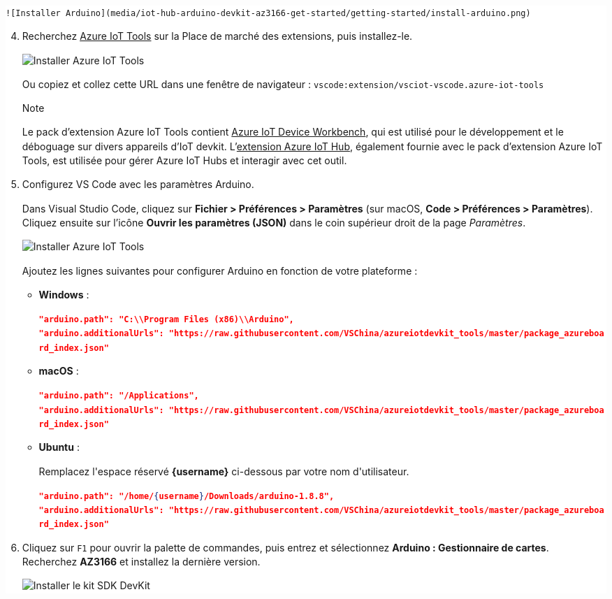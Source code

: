     ![Installer Arduino](media/iot-hub-arduino-devkit-az3166-get-started/getting-started/install-arduino.png)

4. Recherchez [Azure IoT Tools](https://aka.ms/azure-iot-tools) sur la Place de marché des extensions, puis installez-le.

    ![Installer Azure IoT Tools](media/iot-hub-arduino-devkit-az3166-get-started/getting-started/install-azure-iot-tools.png)

    Ou copiez et collez cette URL dans une fenêtre de navigateur : `vscode:extension/vsciot-vscode.azure-iot-tools`

    > [!NOTE]
    > Le pack d’extension Azure IoT Tools contient [Azure IoT Device Workbench](https://aka.ms/iot-workbench), qui est utilisé pour le développement et le déboguage sur divers appareils d’IoT devkit. L’[extension Azure IoT Hub](https://aka.ms/iot-toolkit), également fournie avec le pack d’extension Azure IoT Tools, est utilisée pour gérer Azure IoT Hubs et interagir avec cet outil.

5. Configurez VS Code avec les paramètres Arduino.

    Dans Visual Studio Code, cliquez sur **Fichier > Préférences > Paramètres** (sur macOS, **Code > Préférences > Paramètres**). Cliquez ensuite sur l’icône **Ouvrir les paramètres (JSON)** dans le coin supérieur droit de la page *Paramètres*.

    ![Installer Azure IoT Tools](media/iot-hub-arduino-devkit-az3166-get-started/getting-started/user-settings-arduino.png)

    Ajoutez les lignes suivantes pour configurer Arduino en fonction de votre plateforme : 

    * **Windows** :

        ```json
        "arduino.path": "C:\\Program Files (x86)\\Arduino",
        "arduino.additionalUrls": "https://raw.githubusercontent.com/VSChina/azureiotdevkit_tools/master/package_azureboard_index.json"
        ```

    * **macOS** :

        ```json
        "arduino.path": "/Applications",
        "arduino.additionalUrls": "https://raw.githubusercontent.com/VSChina/azureiotdevkit_tools/master/package_azureboard_index.json"
        ```

    * **Ubuntu** :

        Remplacez l'espace réservé **{username}** ci-dessous par votre nom d'utilisateur.

        ```json
        "arduino.path": "/home/{username}/Downloads/arduino-1.8.8",
        "arduino.additionalUrls": "https://raw.githubusercontent.com/VSChina/azureiotdevkit_tools/master/package_azureboard_index.json"
        ```

6. Cliquez sur `F1` pour ouvrir la palette de commandes, puis entrez et sélectionnez **Arduino : Gestionnaire de cartes**. Recherchez **AZ3166** et installez la dernière version.

    ![Installer le kit SDK DevKit](media/iot-hub-arduino-devkit-az3166-get-started/getting-started/install-az3166-sdk.png)
